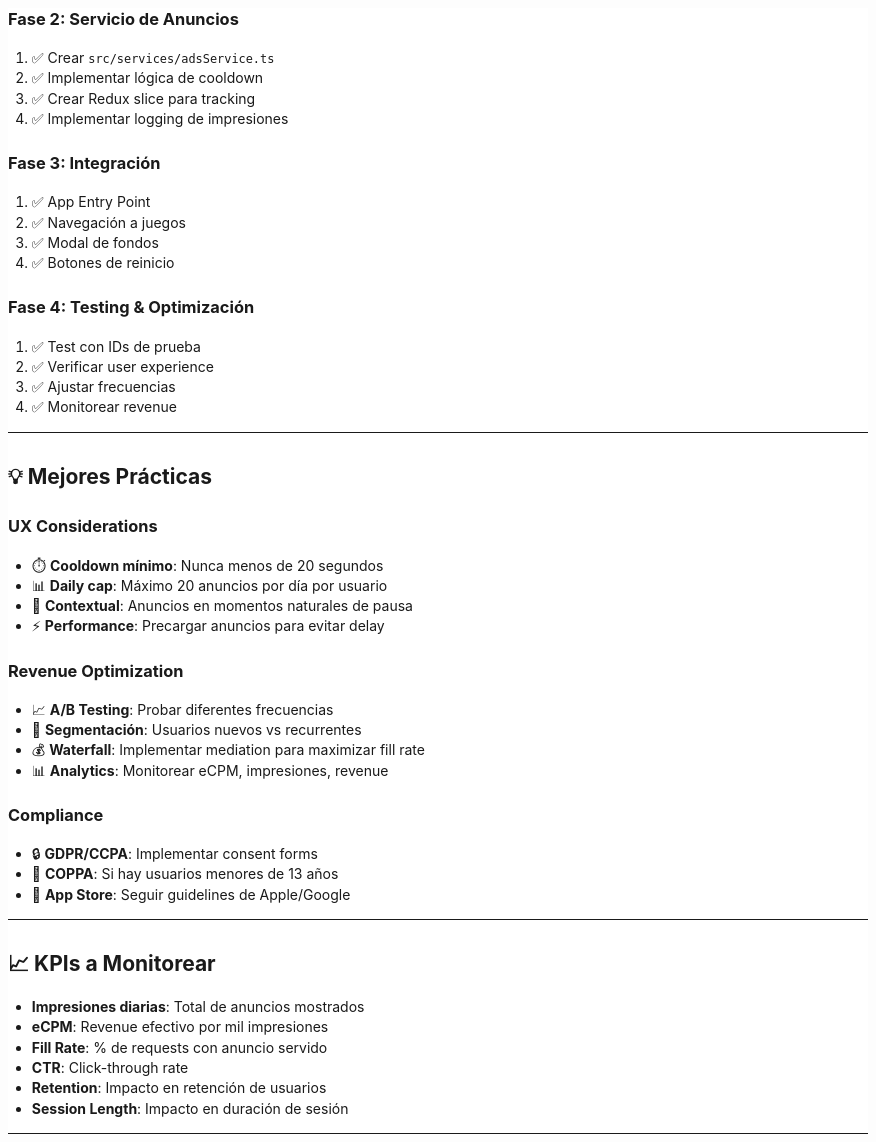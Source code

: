### Fase 2: Servicio de Anuncios
1. ✅ Crear `src/services/adsService.ts`
2. ✅ Implementar lógica de cooldown
3. ✅ Crear Redux slice para tracking
4. ✅ Implementar logging de impresiones

### Fase 3: Integración
1. ✅ App Entry Point
2. ✅ Navegación a juegos
3. ✅ Modal de fondos
4. ✅ Botones de reinicio

### Fase 4: Testing & Optimización
1. ✅ Test con IDs de prueba
2. ✅ Verificar user experience
3. ✅ Ajustar frecuencias
4. ✅ Monitorear revenue

---

## 💡 Mejores Prácticas

### UX Considerations
- ⏱️ **Cooldown mínimo**: Nunca menos de 20 segundos
- 📊 **Daily cap**: Máximo 20 anuncios por día por usuario
- 🎯 **Contextual**: Anuncios en momentos naturales de pausa
- ⚡ **Performance**: Precargar anuncios para evitar delay

### Revenue Optimization
- 📈 **A/B Testing**: Probar diferentes frecuencias
- 🎯 **Segmentación**: Usuarios nuevos vs recurrentes
- 💰 **Waterfall**: Implementar mediation para maximizar fill rate
- 📊 **Analytics**: Monitorear eCPM, impresiones, revenue

### Compliance
- 🔒 **GDPR/CCPA**: Implementar consent forms
- 👶 **COPPA**: Si hay usuarios menores de 13 años
- 📱 **App Store**: Seguir guidelines de Apple/Google

---

## 📈 KPIs a Monitorear

- **Impresiones diarias**: Total de anuncios mostrados
- **eCPM**: Revenue efectivo por mil impresiones
- **Fill Rate**: % de requests con anuncio servido
- **CTR**: Click-through rate
- **Retention**: Impacto en retención de usuarios
- **Session Length**: Impacto en duración de sesión

---